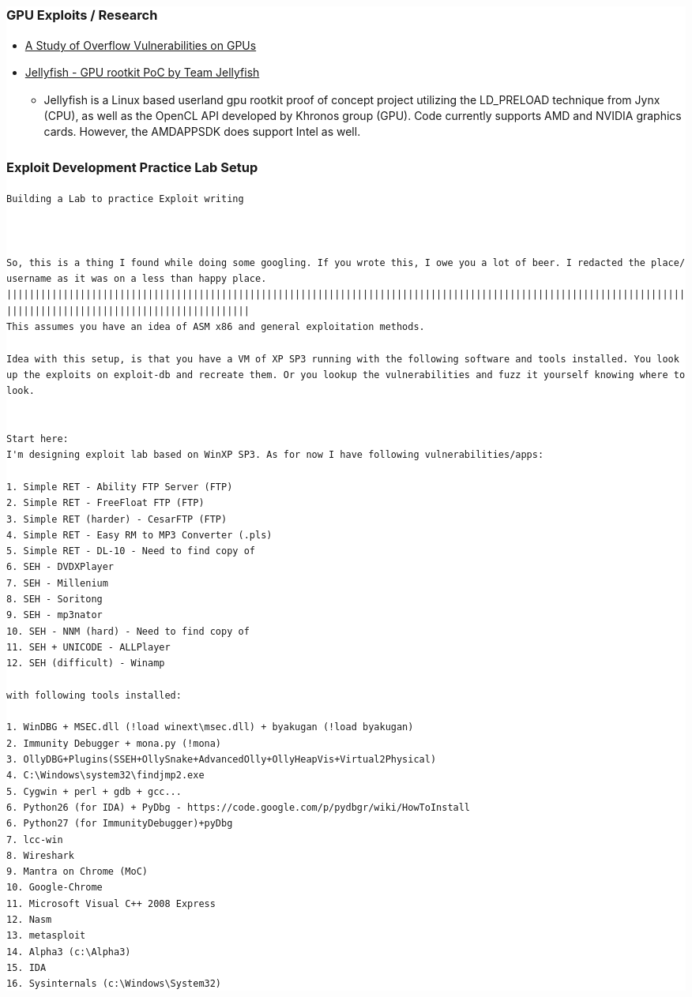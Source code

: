 ### GPU Exploits / Research

* [A Study of Overflow Vulnerabilities on GPUs](https://www.aimlab.org/haochen/papers/npc16-overflow.pdf)
* [Jellyfish - GPU rootkit PoC by Team Jellyfish ](https://github.com/x0r1/jellyfish)

  * Jellyfish is a Linux based userland gpu rootkit proof of concept project
    utilizing the LD_PRELOAD technique from Jynx (CPU), as well as the OpenCL
    API developed by Khronos group (GPU). Code currently supports AMD and NVIDIA
    graphics cards. However, the AMDAPPSDK does support Intel as well.

### Exploit Development Practice Lab Setup

```
Building a Lab to practice Exploit writing



So, this is a thing I found while doing some googling. If you wrote this, I owe you a lot of beer. I redacted the place/username as it was on a less than happy place.
|||||||||||||||||||||||||||||||||||||||||||||||||||||||||||||||||||||||||||||||||||||||||||||||||||||||||||||||||||||||||||||||||||||||||||||||||||||||||||||||||||
This assumes you have an idea of ASM x86 and general exploitation methods.

Idea with this setup, is that you have a VM of XP SP3 running with the following software and tools installed. You look up the exploits on exploit-db and recreate them. Or you lookup the vulnerabilities and fuzz it yourself knowing where to look.


Start here:
I'm designing exploit lab based on WinXP SP3. As for now I have following vulnerabilities/apps:

1. Simple RET - Ability FTP Server (FTP)
2. Simple RET - FreeFloat FTP (FTP)
3. Simple RET (harder) - CesarFTP (FTP)
4. Simple RET - Easy RM to MP3 Converter (.pls)
5. Simple RET - DL-10 - Need to find copy of
6. SEH - DVDXPlayer
7. SEH - Millenium
8. SEH - Soritong
9. SEH - mp3nator
10. SEH - NNM (hard) - Need to find copy of
11. SEH + UNICODE - ALLPlayer
12. SEH (difficult) - Winamp

with following tools installed:

1. WinDBG + MSEC.dll (!load winext\msec.dll) + byakugan (!load byakugan)
2. Immunity Debugger + mona.py (!mona)
3. OllyDBG+Plugins(SSEH+OllySnake+AdvancedOlly+OllyHeapVis+Virtual2Physical)
4. C:\Windows\system32\findjmp2.exe
5. Cygwin + perl + gdb + gcc...
6. Python26 (for IDA) + PyDbg - https://code.google.com/p/pydbgr/wiki/HowToInstall
6. Python27 (for ImmunityDebugger)+pyDbg
7. lcc-win
8. Wireshark
9. Mantra on Chrome (MoC)
10. Google-Chrome
11. Microsoft Visual C++ 2008 Express
12. Nasm
13. metasploit
14. Alpha3 (c:\Alpha3)
15. IDA
16. Sysinternals (c:\Windows\System32)
```